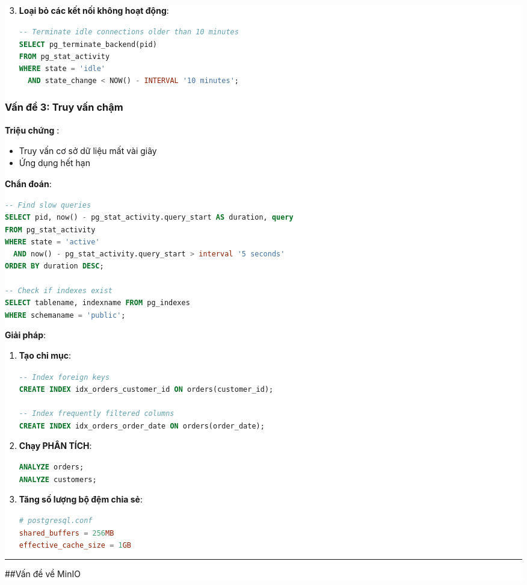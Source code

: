 3. **Loại bỏ các kết nối không hoạt động**:
   ```sql
   -- Terminate idle connections older than 10 minutes
   SELECT pg_terminate_backend(pid)
   FROM pg_stat_activity
   WHERE state = 'idle'
     AND state_change < NOW() - INTERVAL '10 minutes';
   ```

### Vấn đề 3: Truy vấn chậm

**Triệu chứng** :
- Truy vấn cơ sở dữ liệu mất vài giây
- Ứng dụng hết hạn

**Chẩn đoán**:
```sql
-- Find slow queries
SELECT pid, now() - pg_stat_activity.query_start AS duration, query
FROM pg_stat_activity
WHERE state = 'active'
  AND now() - pg_stat_activity.query_start > interval '5 seconds'
ORDER BY duration DESC;

-- Check if indexes exist
SELECT tablename, indexname FROM pg_indexes
WHERE schemaname = 'public';
```

**Giải pháp**:

1. **Tạo chỉ mục**:
   ```sql
   -- Index foreign keys
   CREATE INDEX idx_orders_customer_id ON orders(customer_id);
   
   -- Index frequently filtered columns
   CREATE INDEX idx_orders_order_date ON orders(order_date);
   ```

2. **Chạy PHÂN TÍCH**:
   ```sql
   ANALYZE orders;
   ANALYZE customers;
   ```

3. **Tăng số lượng bộ đệm chia sẻ**:
   ```conf
   # postgresql.conf
   shared_buffers = 256MB
   effective_cache_size = 1GB
   ```

---

##Vấn đề về MinIO
